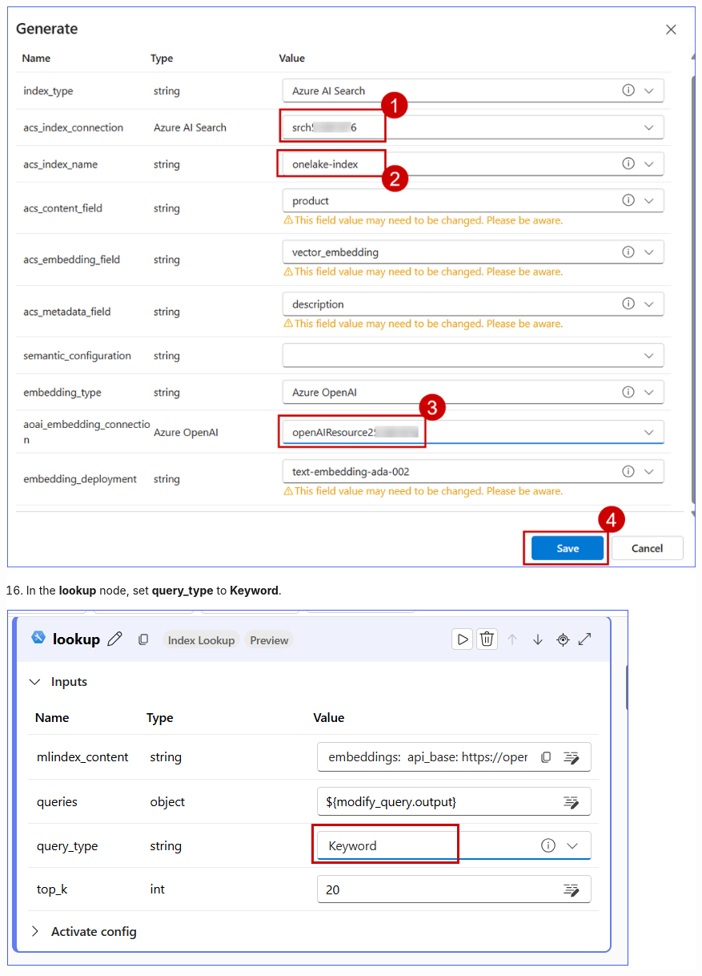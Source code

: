 ![st14.png](media/st14.png)

16. In the **lookup** node, set **query_type** to **Keyword**.

![st15.png](media/st15.png)
